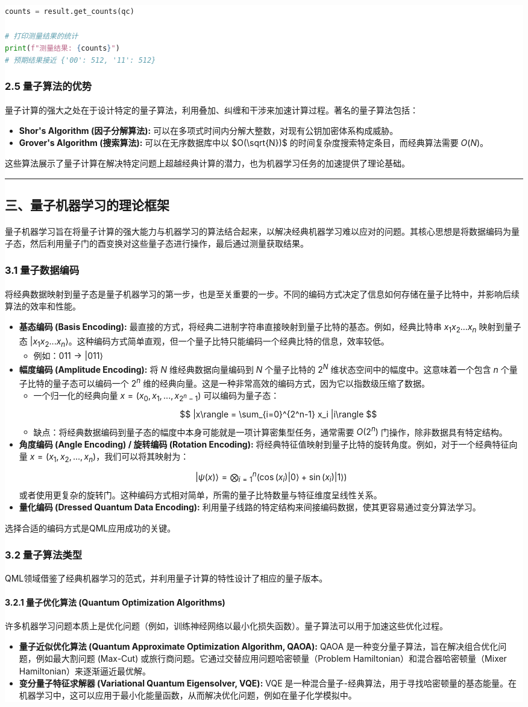 ```python
counts = result.get_counts(qc)

# 打印测量结果的统计
print(f"测量结果: {counts}")
# 预期结果接近 {'00': 512, '11': 512}
```

### 2.5 量子算法的优势

量子计算的强大之处在于设计特定的量子算法，利用叠加、纠缠和干涉来加速计算过程。著名的量子算法包括：
*   **Shor's Algorithm (因子分解算法):** 可以在多项式时间内分解大整数，对现有公钥加密体系构成威胁。
*   **Grover's Algorithm (搜索算法):** 可以在无序数据库中以 $O(\sqrt{N})$ 的时间复杂度搜索特定条目，而经典算法需要 $O(N)$。

这些算法展示了量子计算在解决特定问题上超越经典计算的潜力，也为机器学习任务的加速提供了理论基础。

---

## 三、量子机器学习的理论框架

量子机器学习旨在将量子计算的强大能力与机器学习的算法结合起来，以解决经典机器学习难以应对的问题。其核心思想是将数据编码为量子态，然后利用量子门的酉变换对这些量子态进行操作，最后通过测量获取结果。

### 3.1 量子数据编码

将经典数据映射到量子态是量子机器学习的第一步，也是至关重要的一步。不同的编码方式决定了信息如何存储在量子比特中，并影响后续算法的效率和性能。

*   **基态编码 (Basis Encoding):** 最直接的方式，将经典二进制字符串直接映射到量子比特的基态。例如，经典比特串 $x_1x_2...x_n$ 映射到量子态 $|x_1x_2...x_n\rangle$。这种编码方式简单直观，但一个量子比特只能编码一个经典比特的信息，效率较低。
    *   例如：$011 \rightarrow |011\rangle$
*   **幅度编码 (Amplitude Encoding):** 将 $N$ 维经典数据向量编码到 $N$ 个量子比特的 $2^N$ 维状态空间中的幅度中。这意味着一个包含 $n$ 个量子比特的量子态可以编码一个 $2^n$ 维的经典向量。这是一种非常高效的编码方式，因为它以指数级压缩了数据。
    *   一个归一化的经典向量 $x = (x_0, x_1, ..., x_{2^n-1})$ 可以编码为量子态：
        $$ |x\rangle = \sum_{i=0}^{2^n-1} x_i |i\rangle $$
    *   缺点：将经典数据编码到量子态的幅度中本身可能就是一项计算密集型任务，通常需要 $O(2^n)$ 门操作，除非数据具有特定结构。
*   **角度编码 (Angle Encoding) / 旋转编码 (Rotation Encoding):** 将经典特征值映射到量子比特的旋转角度。例如，对于一个经典特征向量 $x = (x_1, x_2, ..., x_n)$，我们可以将其映射为：
    $$ |\psi(x)\rangle = \bigotimes_{i=1}^n (\cos(x_i)|0\rangle + \sin(x_i)|1\rangle) $$
    或者使用更复杂的旋转门。这种编码方式相对简单，所需的量子比特数量与特征维度呈线性关系。
*   **量化编码 (Dressed Quantum Data Encoding):** 利用量子线路的特定结构来间接编码数据，使其更容易通过变分算法学习。

选择合适的编码方式是QML应用成功的关键。

### 3.2 量子算法类型

QML领域借鉴了经典机器学习的范式，并利用量子计算的特性设计了相应的量子版本。

#### 3.2.1 量子优化算法 (Quantum Optimization Algorithms)

许多机器学习问题本质上是优化问题（例如，训练神经网络以最小化损失函数）。量子算法可以用于加速这些优化过程。
*   **量子近似优化算法 (Quantum Approximate Optimization Algorithm, QAOA):** QAOA 是一种变分量子算法，旨在解决组合优化问题，例如最大割问题 (Max-Cut) 或旅行商问题。它通过交替应用问题哈密顿量（Problem Hamiltonian）和混合器哈密顿量（Mixer Hamiltonian）来逐渐逼近最优解。
*   **变分量子特征求解器 (Variational Quantum Eigensolver, VQE):** VQE 是一种混合量子-经典算法，用于寻找哈密顿量的基态能量。在机器学习中，这可以应用于最小化能量函数，从而解决优化问题，例如在量子化学模拟中。
